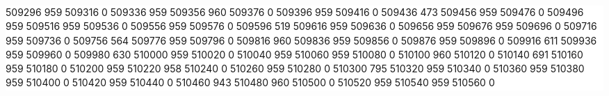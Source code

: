 509296	959
509316	0
509336	959
509356	960
509376	0
509396	959
509416	0
509436	473
509456	959
509476	0
509496	959
509516	959
509536	0
509556	959
509576	0
509596	519
509616	959
509636	0
509656	959
509676	959
509696	0
509716	959
509736	0
509756	564
509776	959
509796	0
509816	960
509836	959
509856	0
509876	959
509896	0
509916	611
509936	959
509960	0
509980	630
510000	959
510020	0
510040	959
510060	959
510080	0
510100	960
510120	0
510140	691
510160	959
510180	0
510200	959
510220	958
510240	0
510260	959
510280	0
510300	795
510320	959
510340	0
510360	959
510380	959
510400	0
510420	959
510440	0
510460	943
510480	960
510500	0
510520	959
510540	959
510560	0